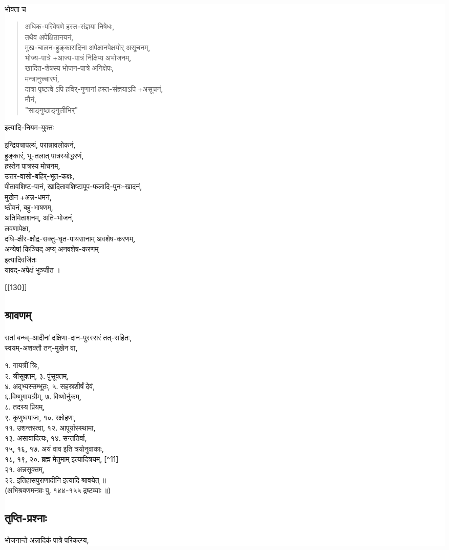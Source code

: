भोक्ता च  

> अधिक-परिवेषणे हस्त-संज्ञया निषेधः,  
तथैव अपेक्षितानयनं,  
मुख-चालन-हुङ्कारादिना अपेक्षानपेक्षयोर् असूचनम्,  
भोज्य-पात्रे +आज्य-पात्रं निक्षिप्य अभोजनम्,  
खादित-शेषस्य भोजन-पात्रे अनिक्षेपः,  
मन्त्रानुच्चारणं,  
दात्रा पृष्टत्वे ऽपि हविर्-गुणानां हस्त-संज्ञयाऽपि +असूचनं,  
मौनं,  
"साङ्गुष्ठाङ्गुलीभिर्"  

इत्यादि-नियम-युक्तः  

इन्द्रियचापल्यं, परान्नावलोकनं,  
हुङ्कारं, भू-तलात् पात्रस्योद्धरणं,  
हस्तेन पात्रस्य मोचनम्,  
उत्तर-वासो-बहिर्-भूत-कक्षः,  
पीतावशिष्ट-पानं, खादितावशिष्टापूप-फलादि-पुनः-खादनं,  
मुखेन +अन्न-धमनं,  
ष्ठीवनं, बहु-भाषणम्,  
अतिमिताशनम्, अति-भोजनं,  
लवणापेक्षा,  
दधि-क्षीर-क्षौद्र-सक्तु-घृत-पायसानाम् अवशेष-करणम्,  
अन्येषां किञ्चिद् अप्य् अनवशेष-करणम्  
इत्यादिवर्जितः  
यावद्-अपेक्षं भुञ्जीत ।

[[130]]

## श्रावणम्
सतां बन्ध्व्-आदीनां दक्षिणा-दान-पुरस्सरं तत्-सहितः,  
स्वयम्-अशक्तौ तन्-मुखेन वा,  

१. गायत्रीं त्रिः,  
२. श्रीसूक्तम्, ३. पुंसूक्तम्,  
४. अद्भ्यस्सम्भूतः, ५. सहस्रशीर्षं देवं,  
६.विष्णुगायत्रीम्, ७. विष्णोर्नुकम्,  
८. तदस्य प्रियम्,  
९. कृणुष्वपाजः, १०. रक्षोहणः,  
११. उशन्तस्त्वा, १२. आपूर्यास्स्थामा,  
१३. असावादित्यः, १४. सन्ततिर्वा,  
१५, १६, १७. अयं वाव इति त्रयोनुवाकाः,  
१८, १९, २०. ब्रह्म मेतुमाम् इत्यादित्रयम्, [^11]  
२१. अन्नसूक्तम्,  
२२. इतिहासपुराणादीनि इत्यादि श्रावयेत् ॥  
(अभिश्रवणमन्त्राः पु. १४४-१५५ द्रष्टव्याः ॥)





## तृप्ति-प्रश्नाः
भोजनान्ते अन्नादिकं पात्रे परिकल्प्य, 
